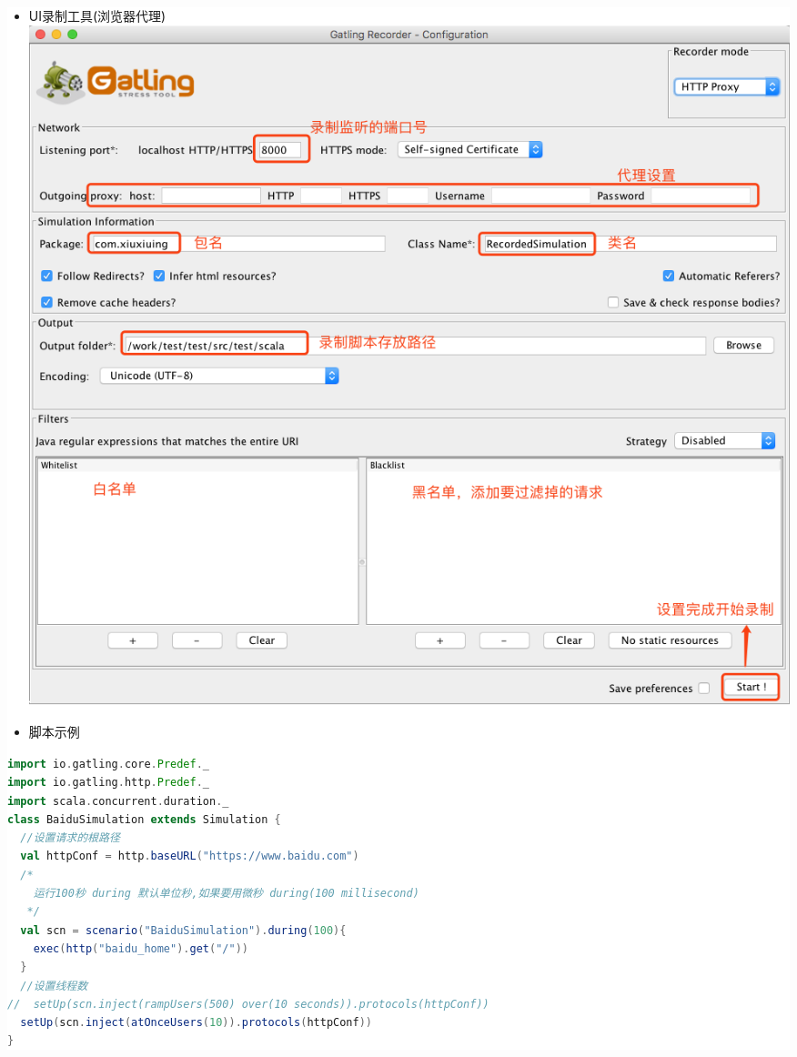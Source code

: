 - UI录制工具(浏览器代理)
![recorder](https://raw.githubusercontent.com/zxypic/PublicPic/master/Gatling/Gatling录制.jpg)


- 脚本示例
```scala
import io.gatling.core.Predef._
import io.gatling.http.Predef._
import scala.concurrent.duration._
class BaiduSimulation extends Simulation {
  //设置请求的根路径
  val httpConf = http.baseURL("https://www.baidu.com")
  /*
    运行100秒 during 默认单位秒,如果要用微秒 during(100 millisecond)
   */
  val scn = scenario("BaiduSimulation").during(100){
    exec(http("baidu_home").get("/"))
  }
  //设置线程数
//  setUp(scn.inject(rampUsers(500) over(10 seconds)).protocols(httpConf))
  setUp(scn.inject(atOnceUsers(10)).protocols(httpConf))
}
```
